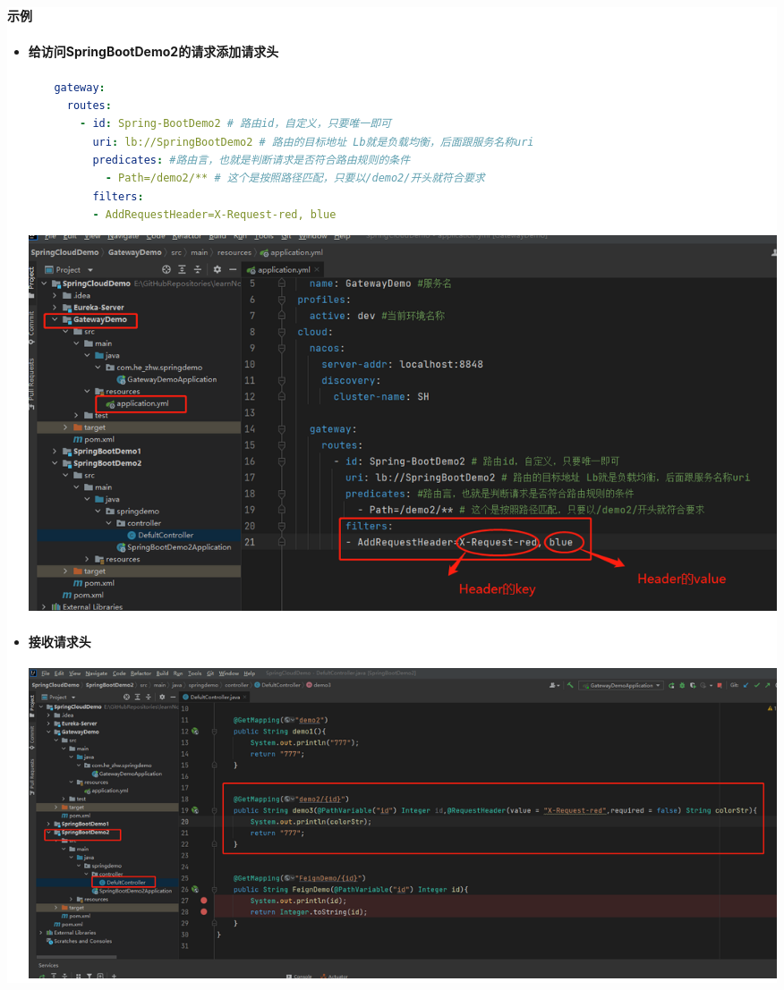 #### 示例

- #### 给访问SpringBootDemo2的请求添加请求头

  ```yaml
      gateway:
        routes:
          - id: Spring-BootDemo2 # 路由id，自定义，只要唯一即可
            uri: lb://SpringBootDemo2 # 路由的目标地址 Lb就是负载均衡，后面跟服务名称uri
            predicates: #路由言，也就是判断请求是否符合路由规则的条件
              - Path=/demo2/** # 这个是按照路径匹配，只要以/demo2/开头就符合要求
            filters:
            - AddRequestHeader=X-Request-red, blue
  ```

  ![image-20230618103116838](images\image-20230618103116838.png)

- #### 接收请求头

  ![image-20230618103315591](images\image-20230618103315591.png)
